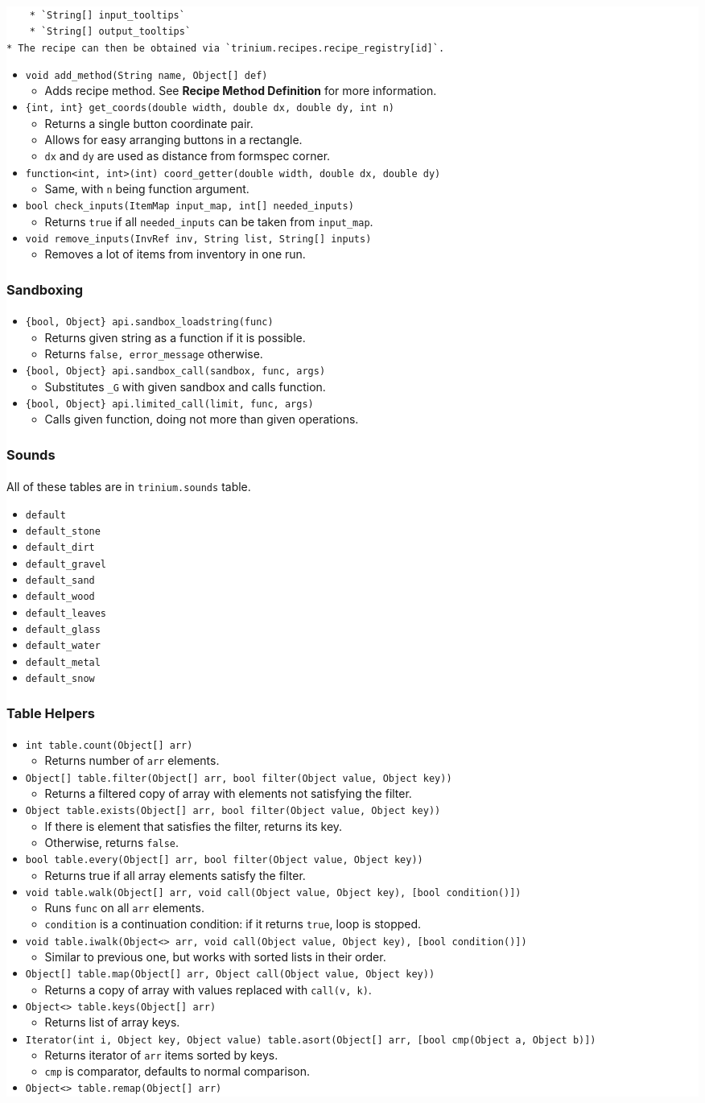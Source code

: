 		* `String[] input_tooltips`
		* `String[] output_tooltips`
	* The recipe can then be obtained via `trinium.recipes.recipe_registry[id]`.
* `void add_method(String name, Object[] def)`
	* Adds recipe method. See **Recipe Method Definition** for more information.
* `{int, int} get_coords(double width, double dx, double dy, int n)`
	* Returns a single button coordinate pair.
	* Allows for easy arranging buttons in a rectangle.
	* `dx` and `dy` are used as distance from formspec corner.
* `function<int, int>(int) coord_getter(double width, double dx, double dy)`
	* Same, with `n` being function argument.
* `bool check_inputs(ItemMap input_map, int[] needed_inputs)`
	* Returns `true` if all `needed_inputs` can be taken from `input_map`.
* `void remove_inputs(InvRef inv, String list, String[] inputs)`
	* Removes a lot of items from inventory in one run.

### Sandboxing
* `{bool, Object} api.sandbox_loadstring(func)`
	* Returns given string as a function if it is possible.
	* Returns `false, error_message` otherwise.
* `{bool, Object} api.sandbox_call(sandbox, func, args)`
	* Substitutes `_G` with given sandbox and calls function.
* `{bool, Object} api.limited_call(limit, func, args)`
	* Calls given function, doing not more than given operations.

### Sounds
All of these tables are in `trinium.sounds` table.
* `default`
* `default_stone`
* `default_dirt`
* `default_gravel`
* `default_sand`
* `default_wood`
* `default_leaves`
* `default_glass`
* `default_water`
* `default_metal`
* `default_snow`

### Table Helpers
* `int table.count(Object[] arr)`
	* Returns number of `arr` elements.
* `Object[] table.filter(Object[] arr, bool filter(Object value, Object key))`
	* Returns a filtered copy of array with elements not satisfying the filter.
* `Object table.exists(Object[] arr, bool filter(Object value, Object key))`
	* If there is element that satisfies the filter, returns its key.
	* Otherwise, returns `false`.
* `bool table.every(Object[] arr, bool filter(Object value, Object key))`
	* Returns true if all array elements satisfy the filter.
* `void table.walk(Object[] arr, void call(Object value, Object key), [bool condition()])`
	* Runs `func` on all `arr` elements.
	* `condition` is a continuation condition: if it returns `true`, loop is stopped.
* `void table.iwalk(Object<> arr, void call(Object value, Object key), [bool condition()])`
	* Similar to previous one, but works with sorted lists in their order.
* `Object[] table.map(Object[] arr, Object call(Object value, Object key))`
	* Returns a copy of array with values replaced with `call(v, k)`.
* `Object<> table.keys(Object[] arr)`
	* Returns list of array keys.
* `Iterator(int i, Object key, Object value) table.asort(Object[] arr, [bool cmp(Object a, Object b)])`
	* Returns iterator of `arr` items sorted by keys.
	* `cmp` is comparator, defaults to normal comparison.
* `Object<> table.remap(Object[] arr)`